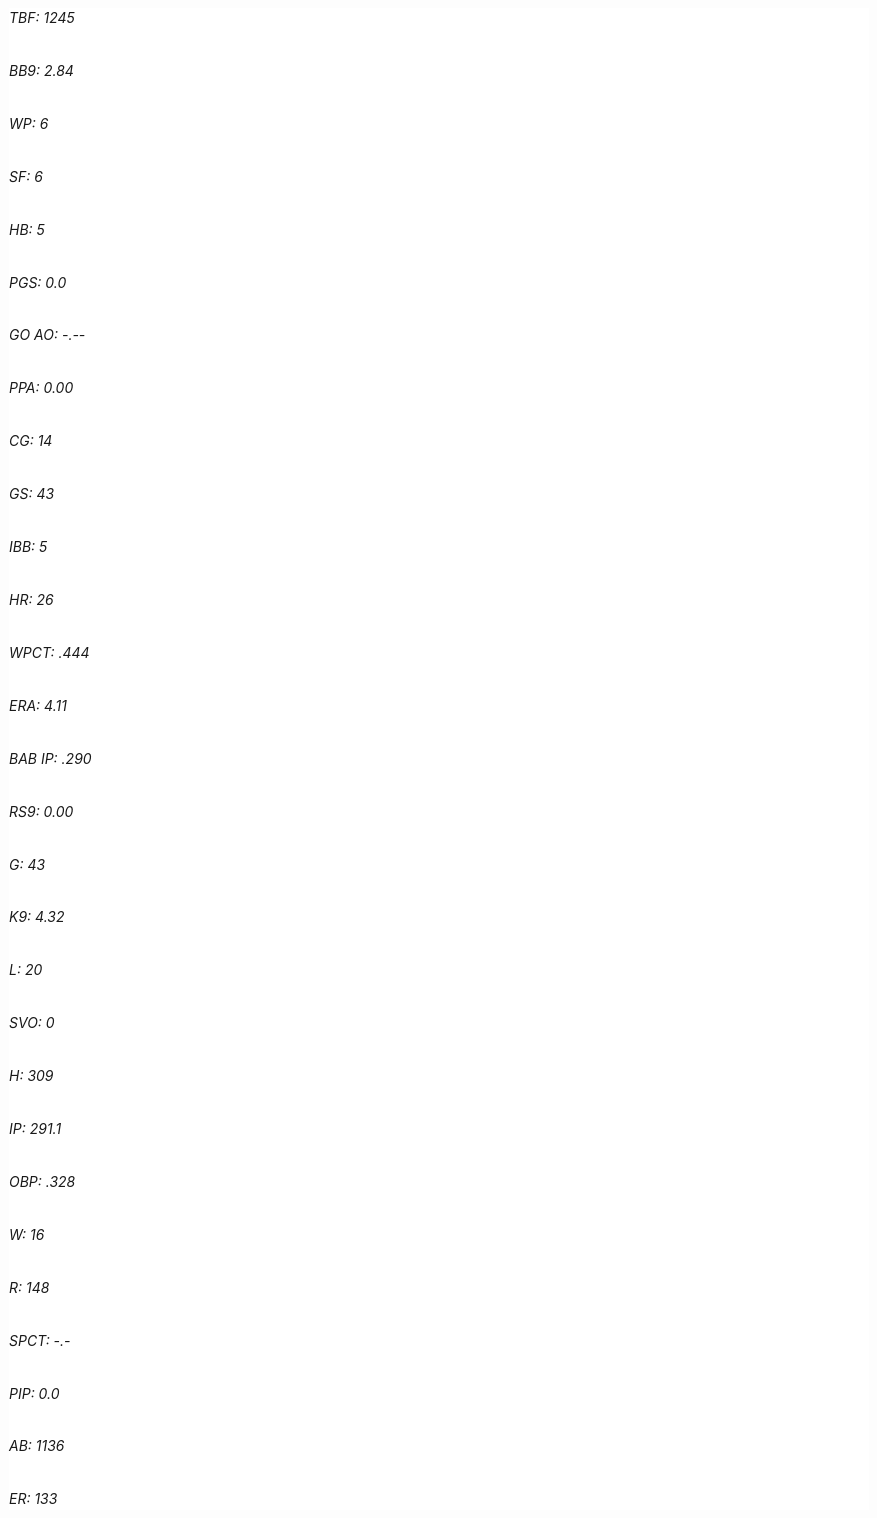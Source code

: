 ###### TBF: 1245
###### BB9: 2.84
###### WP: 6
###### SF: 6
###### HB: 5
###### PGS: 0.0
###### GO AO: -.--
###### PPA: 0.00
###### CG: 14
###### GS: 43
###### IBB: 5
###### HR: 26
###### WPCT: .444
###### ERA: 4.11
###### BAB IP: .290
###### RS9: 0.00
###### G: 43
###### K9: 4.32
###### L: 20
###### SVO: 0
###### H: 309
###### IP: 291.1
###### OBP: .328
###### W: 16
###### R: 148
###### SPCT: -.-
###### PIP: 0.0
###### AB: 1136
###### ER: 133